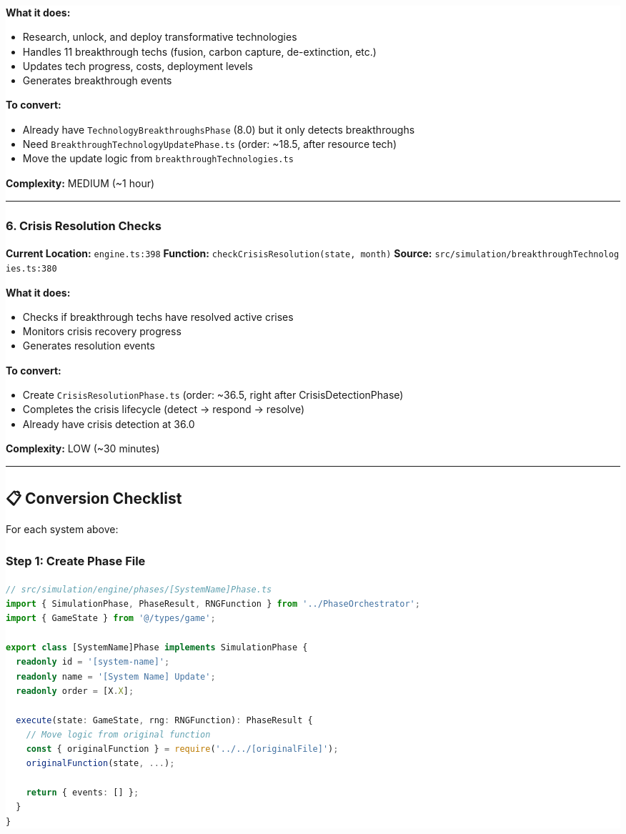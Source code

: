 **What it does:**
- Research, unlock, and deploy transformative technologies
- Handles 11 breakthrough techs (fusion, carbon capture, de-extinction, etc.)
- Updates tech progress, costs, deployment levels
- Generates breakthrough events

**To convert:**
- Already have `TechnologyBreakthroughsPhase` (8.0) but it only detects breakthroughs
- Need `BreakthroughTechnologyUpdatePhase.ts` (order: ~18.5, after resource tech)
- Move the update logic from `breakthroughTechnologies.ts`

**Complexity:** MEDIUM (~1 hour)

---

### 6. Crisis Resolution Checks
**Current Location:** `engine.ts:398`
**Function:** `checkCrisisResolution(state, month)`
**Source:** `src/simulation/breakthroughTechnologies.ts:380`

**What it does:**
- Checks if breakthrough techs have resolved active crises
- Monitors crisis recovery progress
- Generates resolution events

**To convert:**
- Create `CrisisResolutionPhase.ts` (order: ~36.5, right after CrisisDetectionPhase)
- Completes the crisis lifecycle (detect → respond → resolve)
- Already have crisis detection at 36.0

**Complexity:** LOW (~30 minutes)

---

## 📋 Conversion Checklist

For each system above:

### Step 1: Create Phase File
```typescript
// src/simulation/engine/phases/[SystemName]Phase.ts
import { SimulationPhase, PhaseResult, RNGFunction } from '../PhaseOrchestrator';
import { GameState } from '@/types/game';

export class [SystemName]Phase implements SimulationPhase {
  readonly id = '[system-name]';
  readonly name = '[System Name] Update';
  readonly order = [X.X];

  execute(state: GameState, rng: RNGFunction): PhaseResult {
    // Move logic from original function
    const { originalFunction } = require('../../[originalFile]');
    originalFunction(state, ...);

    return { events: [] };
  }
}
```
